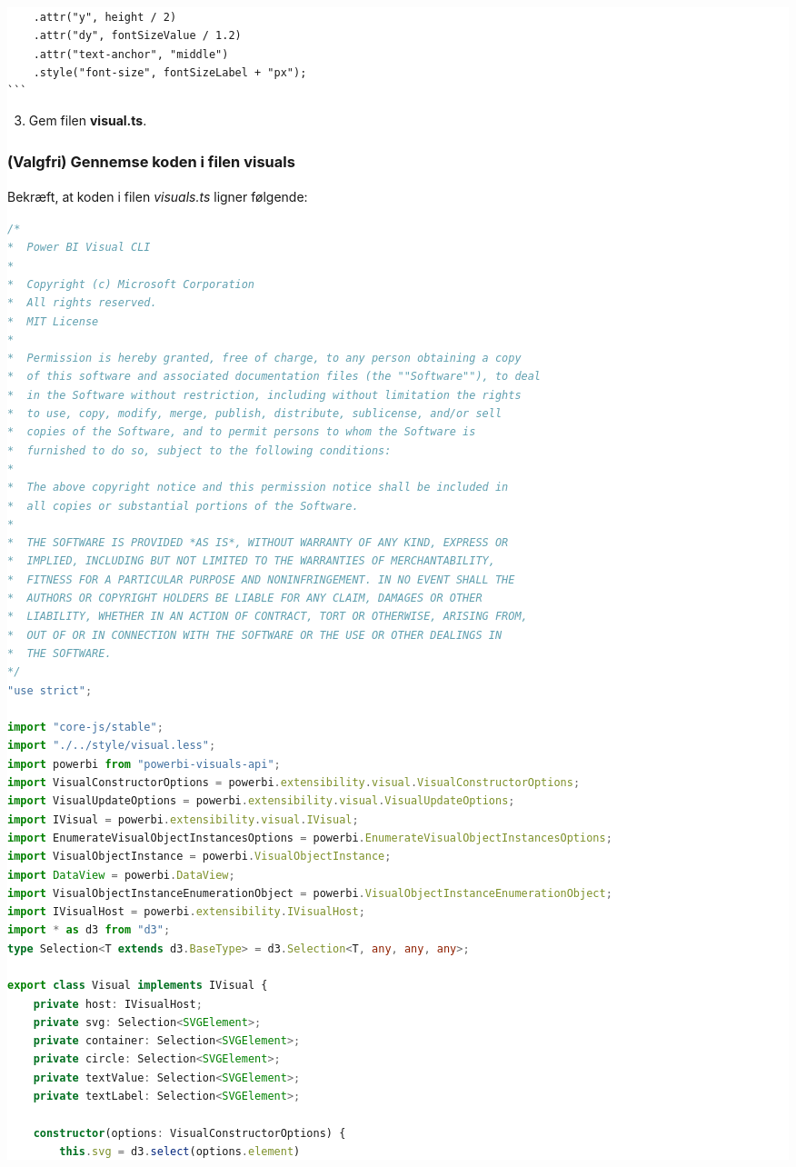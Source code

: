         .attr("y", height / 2)
        .attr("dy", fontSizeValue / 1.2)
        .attr("text-anchor", "middle")
        .style("font-size", fontSizeLabel + "px");
    ```

3. Gem filen **visual.ts**.

### <a name="optional-review-the-code-in-the-visuals-file"></a>(Valgfri) Gennemse koden i filen visuals

Bekræft, at koden i filen *visuals.ts* ligner følgende:

```typescript
/*
*  Power BI Visual CLI
*
*  Copyright (c) Microsoft Corporation
*  All rights reserved.
*  MIT License
*
*  Permission is hereby granted, free of charge, to any person obtaining a copy
*  of this software and associated documentation files (the ""Software""), to deal
*  in the Software without restriction, including without limitation the rights
*  to use, copy, modify, merge, publish, distribute, sublicense, and/or sell
*  copies of the Software, and to permit persons to whom the Software is
*  furnished to do so, subject to the following conditions:
*
*  The above copyright notice and this permission notice shall be included in
*  all copies or substantial portions of the Software.
*
*  THE SOFTWARE IS PROVIDED *AS IS*, WITHOUT WARRANTY OF ANY KIND, EXPRESS OR
*  IMPLIED, INCLUDING BUT NOT LIMITED TO THE WARRANTIES OF MERCHANTABILITY,
*  FITNESS FOR A PARTICULAR PURPOSE AND NONINFRINGEMENT. IN NO EVENT SHALL THE
*  AUTHORS OR COPYRIGHT HOLDERS BE LIABLE FOR ANY CLAIM, DAMAGES OR OTHER
*  LIABILITY, WHETHER IN AN ACTION OF CONTRACT, TORT OR OTHERWISE, ARISING FROM,
*  OUT OF OR IN CONNECTION WITH THE SOFTWARE OR THE USE OR OTHER DEALINGS IN
*  THE SOFTWARE.
*/
"use strict";

import "core-js/stable";
import "./../style/visual.less";
import powerbi from "powerbi-visuals-api";
import VisualConstructorOptions = powerbi.extensibility.visual.VisualConstructorOptions;
import VisualUpdateOptions = powerbi.extensibility.visual.VisualUpdateOptions;
import IVisual = powerbi.extensibility.visual.IVisual;
import EnumerateVisualObjectInstancesOptions = powerbi.EnumerateVisualObjectInstancesOptions;
import VisualObjectInstance = powerbi.VisualObjectInstance;
import DataView = powerbi.DataView;
import VisualObjectInstanceEnumerationObject = powerbi.VisualObjectInstanceEnumerationObject;
import IVisualHost = powerbi.extensibility.IVisualHost;
import * as d3 from "d3";
type Selection<T extends d3.BaseType> = d3.Selection<T, any, any, any>;

export class Visual implements IVisual {
    private host: IVisualHost;
    private svg: Selection<SVGElement>;
    private container: Selection<SVGElement>;
    private circle: Selection<SVGElement>;
    private textValue: Selection<SVGElement>;
    private textLabel: Selection<SVGElement>;

    constructor(options: VisualConstructorOptions) {
        this.svg = d3.select(options.element)
```